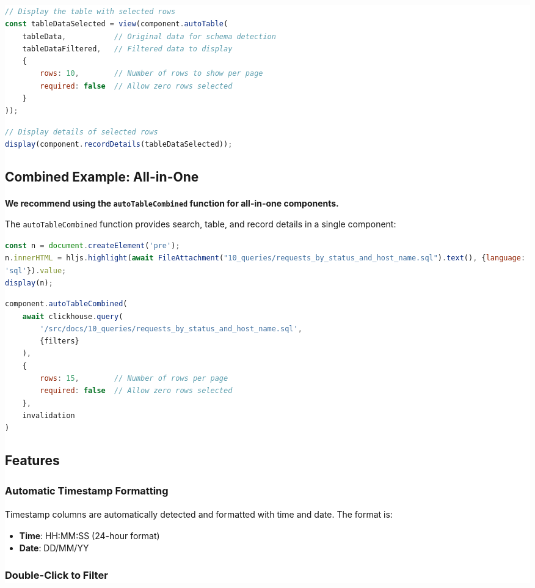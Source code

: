 ```js echo
// Display the table with selected rows
const tableDataSelected = view(component.autoTable(
    tableData,           // Original data for schema detection
    tableDataFiltered,   // Filtered data to display
    {
        rows: 10,        // Number of rows to show per page
        required: false  // Allow zero rows selected
    }
));
```

```js echo
// Display details of selected rows
display(component.recordDetails(tableDataSelected));
```

## Combined Example: All-in-One

**We recommend using the `autoTableCombined` function for all-in-one components.**

The `autoTableCombined` function provides search, table, and record details in a single component:

```js
const n = document.createElement('pre');
n.innerHTML = hljs.highlight(await FileAttachment("10_queries/requests_by_status_and_host_name.sql").text(), {language: 'sql'}).value;
display(n);
```

```js echo
component.autoTableCombined(
    await clickhouse.query(
        '/src/docs/10_queries/requests_by_status_and_host_name.sql',
        {filters}
    ),
    {
        rows: 15,        // Number of rows per page
        required: false  // Allow zero rows selected
    },
    invalidation
)
```

## Features

### Automatic Timestamp Formatting

Timestamp columns are automatically detected and formatted with time and date. The format is:
- **Time**: HH:MM:SS (24-hour format)
- **Date**: DD/MM/YY

### Double-Click to Filter

